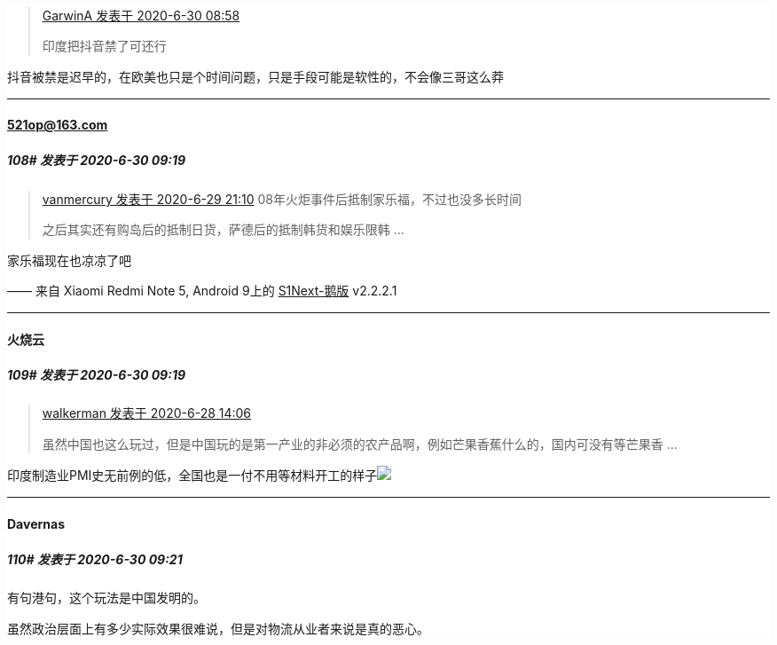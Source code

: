 <blockquote><a href="httphttps://bbs.saraba1st.com/2b/forum.php?mod=redirect&amp;goto=findpost&amp;pid=48006359&amp;ptid=1944528" target="_blank">GarwinA 发表于 2020-6-30 08:58</a>

印度把抖音禁了可还行</blockquote>
抖音被禁是迟早的，在欧美也只是个时间问题，只是手段可能是软性的，不会像三哥这么莽







-----

####  521op@163.com  
##### 108#       发表于 2020-6-30 09:19



<blockquote><a href="httphttps://bbs.saraba1st.com/2b/forum.php?mod=redirect&amp;goto=findpost&amp;pid=48002123&amp;ptid=1944528" target="_blank">vanmercury 发表于 2020-6-29 21:10</a>
08年火炬事件后抵制家乐福，不过也没多长时间

之后其实还有购岛后的抵制日货，萨德后的抵制韩货和娱乐限韩 ...</blockquote>
家乐福现在也凉凉了吧

—— 来自 Xiaomi Redmi Note 5, Android 9上的 [S1Next-鹅版](https://github.com/ykrank/S1-Next/releases) v2.2.2.1







-----

####  火烧云  
##### 109#       发表于 2020-6-30 09:19



<blockquote><a href="httphttps://bbs.saraba1st.com/2b/forum.php?mod=redirect&amp;goto=findpost&amp;pid=47984107&amp;ptid=1944528" target="_blank">walkerman 发表于 2020-6-28 14:06</a>

虽然中国也这么玩过，但是中国玩的是第一产业的非必须的农产品啊，例如芒果香蕉什么的，国内可没有等芒果香 ...</blockquote>
印度制造业PMI史无前例的低，全国也是一付不用等材料开工的样子<img src="https://static.saraba1st.com/image/smiley/face2017/044.png" referrerpolicy="no-referrer">







-----

####  Davernas  
##### 110#       发表于 2020-6-30 09:21




有句港句，这个玩法是中国发明的。


虽然政治层面上有多少实际效果很难说，但是对物流从业者来说是真的恶心。
